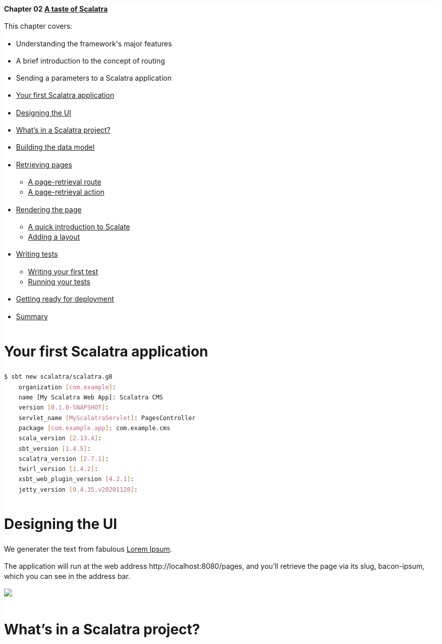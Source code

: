 **Chapter 02 [A taste of Scalatra](https://livebook.manning.com/book/scalatra-in-action/chapter-2/)**

This chapter covers:

- Understanding the framework's major features
- A brief introduction to the concept of routing
- Sending a parameters to a Scalatra application

- [Your first Scalatra application](#your-first-scalatra-application)
- [Designing the UI](#designing-the-ui)
- [What’s in a Scalatra project?](#whats-in-a-scalatra-project)
- [Building the data model](#building-the-data-model)
- [Retrieving pages](#retrieving-pages)
  - [A page-retrieval route](#a-page-retrieval-route)
  - [A page-retrieval action](#a-page-retrieval-action)
- [Rendering the page](#rendering-the-page)
  - [A quick introduction to Scalate](#a-quick-introduction-to-scalate)
  - [Adding a layout](#adding-a-layout)
- [Writing tests](#writing-tests)
  - [Writing your first test](#writing-your-first-test)
  - [Running your tests](#running-your-tests)
- [Getting ready for deployment](#getting-ready-for-deployment)
- [Summary](#summary)

# Your first Scalatra application

```sh
$ sbt new scalatra/scalatra.g8
    organization [com.example]:
    name [My Scalatra Web App]: Scalatra CMS
    version [0.1.0-SNAPSHOT]:
    servlet_name [MyScalatraServlet]: PagesController
    package [com.example.app]: com.example.cms
    scala_version [2.13.4]:
    sbt_version [1.4.5]:
    scalatra_version [2.7.1]:
    twirl_version [1.4.2]:
    xsbt_web_plugin_version [4.2.1]:
    jetty_version [9.4.35.v20201120]:
```

# Designing the UI

We generater the text from fabulous [Lorem Ipsum](http://lipsum.com).

The application will run at the web address http://localhost:8080/pages, and you’ll retrieve the page via its slug, bacon-ipsum, which you can see in the address bar.

![](https://drek4537l1klr.cloudfront.net/carrero2/Figures/02fig01_alt.jpg)

# What’s in a Scalatra project?
